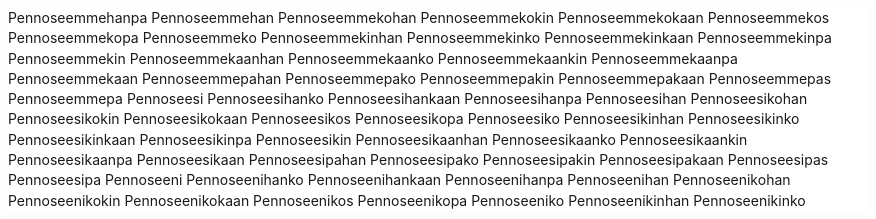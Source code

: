 Pennoseemmehanpa
Pennoseemmehan
Pennoseemmekohan
Pennoseemmekokin
Pennoseemmekokaan
Pennoseemmekos
Pennoseemmekopa
Pennoseemmeko
Pennoseemmekinhan
Pennoseemmekinko
Pennoseemmekinkaan
Pennoseemmekinpa
Pennoseemmekin
Pennoseemmekaanhan
Pennoseemmekaanko
Pennoseemmekaankin
Pennoseemmekaanpa
Pennoseemmekaan
Pennoseemmepahan
Pennoseemmepako
Pennoseemmepakin
Pennoseemmepakaan
Pennoseemmepas
Pennoseemmepa
Pennoseesi
Pennoseesihanko
Pennoseesihankaan
Pennoseesihanpa
Pennoseesihan
Pennoseesikohan
Pennoseesikokin
Pennoseesikokaan
Pennoseesikos
Pennoseesikopa
Pennoseesiko
Pennoseesikinhan
Pennoseesikinko
Pennoseesikinkaan
Pennoseesikinpa
Pennoseesikin
Pennoseesikaanhan
Pennoseesikaanko
Pennoseesikaankin
Pennoseesikaanpa
Pennoseesikaan
Pennoseesipahan
Pennoseesipako
Pennoseesipakin
Pennoseesipakaan
Pennoseesipas
Pennoseesipa
Pennoseeni
Pennoseenihanko
Pennoseenihankaan
Pennoseenihanpa
Pennoseenihan
Pennoseenikohan
Pennoseenikokin
Pennoseenikokaan
Pennoseenikos
Pennoseenikopa
Pennoseeniko
Pennoseenikinhan
Pennoseenikinko